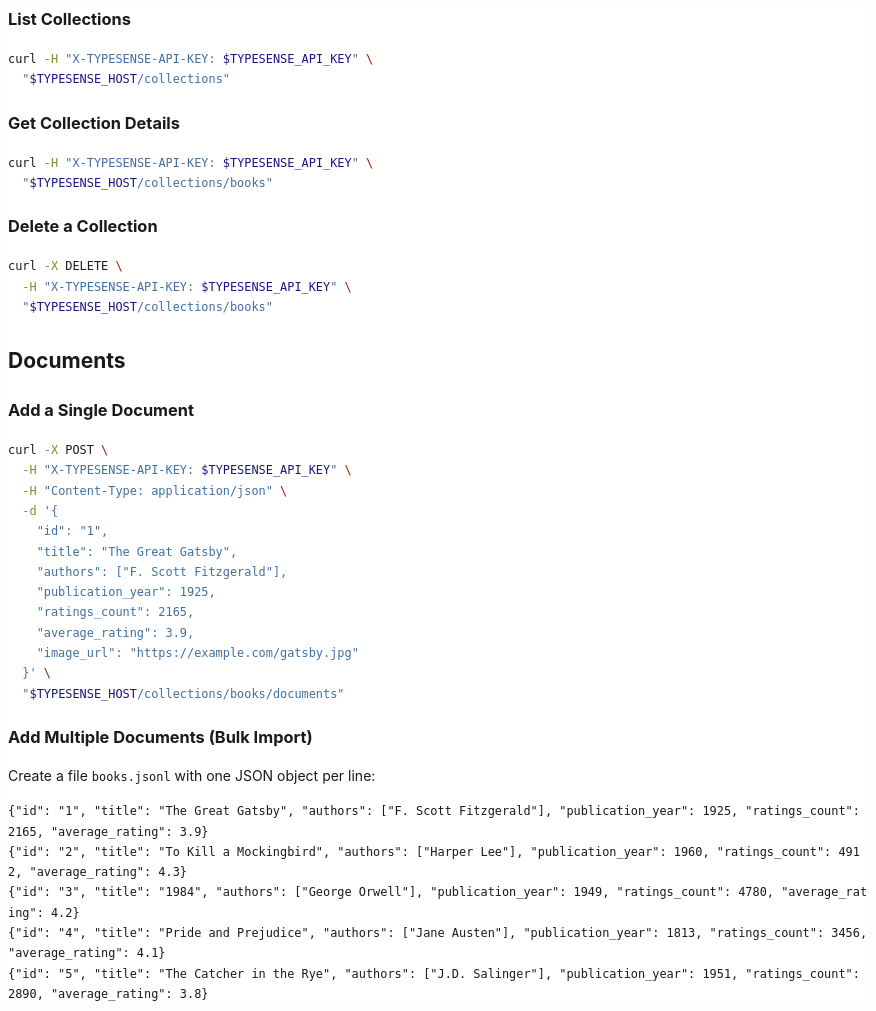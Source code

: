 ### List Collections

```bash
curl -H "X-TYPESENSE-API-KEY: $TYPESENSE_API_KEY" \
  "$TYPESENSE_HOST/collections"
```

### Get Collection Details

```bash
curl -H "X-TYPESENSE-API-KEY: $TYPESENSE_API_KEY" \
  "$TYPESENSE_HOST/collections/books"
```

### Delete a Collection

```bash
curl -X DELETE \
  -H "X-TYPESENSE-API-KEY: $TYPESENSE_API_KEY" \
  "$TYPESENSE_HOST/collections/books"
```

## Documents

### Add a Single Document

```bash
curl -X POST \
  -H "X-TYPESENSE-API-KEY: $TYPESENSE_API_KEY" \
  -H "Content-Type: application/json" \
  -d '{
    "id": "1",
    "title": "The Great Gatsby",
    "authors": ["F. Scott Fitzgerald"],
    "publication_year": 1925,
    "ratings_count": 2165,
    "average_rating": 3.9,
    "image_url": "https://example.com/gatsby.jpg"
  }' \
  "$TYPESENSE_HOST/collections/books/documents"
```

### Add Multiple Documents (Bulk Import)

Create a file `books.jsonl` with one JSON object per line:

```jsonl
{"id": "1", "title": "The Great Gatsby", "authors": ["F. Scott Fitzgerald"], "publication_year": 1925, "ratings_count": 2165, "average_rating": 3.9}
{"id": "2", "title": "To Kill a Mockingbird", "authors": ["Harper Lee"], "publication_year": 1960, "ratings_count": 4912, "average_rating": 4.3}
{"id": "3", "title": "1984", "authors": ["George Orwell"], "publication_year": 1949, "ratings_count": 4780, "average_rating": 4.2}
{"id": "4", "title": "Pride and Prejudice", "authors": ["Jane Austen"], "publication_year": 1813, "ratings_count": 3456, "average_rating": 4.1}
{"id": "5", "title": "The Catcher in the Rye", "authors": ["J.D. Salinger"], "publication_year": 1951, "ratings_count": 2890, "average_rating": 3.8}
```
